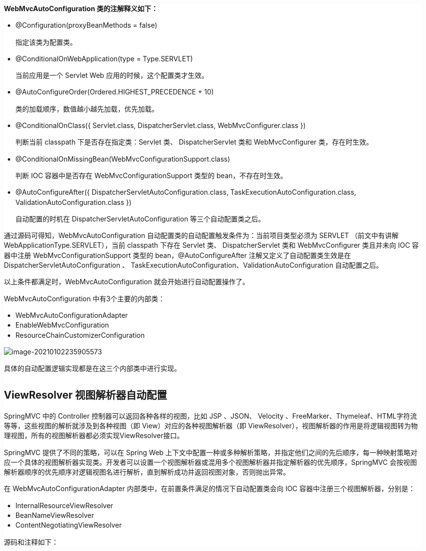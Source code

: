 **WebMvcAutoConfiguration 类的注解释义如下：**

- @Configuration(proxyBeanMethods = false) 

  指定该类为配置类。

- @ConditionalOnWebApplication(type = Type.SERVLET) 

  当前应用是一个 Servlet Web 应用的时候，这个配置类才生效。

- @AutoConfigureOrder(Ordered.HIGHEST_PRECEDENCE + 10)

  类的加载顺序，数值越小越先加载，优先加载。

- @ConditionalOnClass({ Servlet.class, DispatcherServlet.class, WebMvcConfigurer.class })

  判断当前 classpath 下是否存在指定类：Servlet 类、 DispatcherServlet 类和 WebMvcConfigurer 类，存在时生效。

- @ConditionalOnMissingBean(WebMvcConfigurationSupport.class)

  判断 IOC 容器中是否存在 WebMvcConfigurationSupport 类型的 bean，不存在时生效。

- @AutoConfigureAfter({ DispatcherServletAutoConfiguration.class, TaskExecutionAutoConfiguration.class,
  		ValidationAutoConfiguration.class }) 

  自动配置的时机在 DispatcherServletAutoConfiguration 等三个自动配置类之后。

通过源码可得知，WebMvcAutoConfiguration 自动配置类的自动配置触发条件为：当前项目类型必须为 SERVLET （前文中有讲解 WebApplicationType.SERVLET），当前 classpath 下存在 Servlet 类、 DispatcherServlet 类和 WebMvcConfigurer 类且并未向 IOC 容器中注册 WebMvcConfigurationSupport 类型的 bean，@AutoConfigureAfter 注解又定义了自动配置类生效是在 DispatcherServletAutoConfiguration 、 TaskExecutionAutoConfiguration、ValidationAutoConfiguration 自动配置之后。

以上条件都满足时，WebMvcAutoConfiguration 就会开始进行自动配置操作了。

WebMvcAutoConfiguration 中有3个主要的内部类：

- WebMvcAutoConfigurationAdapter
- EnableWebMvcConfiguration
- ResourceChainCustomizerConfiguration

![image-20210102235905573](https://p3-juejin.byteimg.com/tos-cn-i-k3u1fbpfcp/870fca24f7244f94ad98d74ab10da2a2~tplv-k3u1fbpfcp-zoom-1.image)

具体的自动配置逻辑实现都是在这三个内部类中进行实现。

## ViewResolver 视图解析器自动配置

SpringMVC 中的 Controller 控制器可以返回各种各样的视图，比如 JSP 、JSON、 Velocity 、FreeMarker、Thymeleaf、HTML字符流等等，这些视图的解析就涉及到各种视图（即 View）对应的各种视图解析器（即 ViewResolver），视图解析器的作用是将逻辑视图转为物理视图，所有的视图解析器都必须实现ViewResolver接口。

SpringMVC 提供了不同的策略，可以在 Spring Web 上下文中配置一种或多种解析策略，并指定他们之间的先后顺序，每一种映射策略对应一个具体的视图解析器实现类。开发者可以设置一个视图解析器或混用多个视图解析器并指定解析器的优先顺序，SpringMVC 会按视图解析器顺序的优先顺序对逻辑视图名进行解析，直到解析成功并返回视图对象，否则抛出异常。 

在 WebMvcAutoConfigurationAdapter 内部类中，在前置条件满足的情况下自动配置类会向 IOC 容器中注册三个视图解析器，分别是：

- InternalResourceViewResolver
- BeanNameViewResolver
- ContentNegotiatingViewResolver

源码和注释如下：
